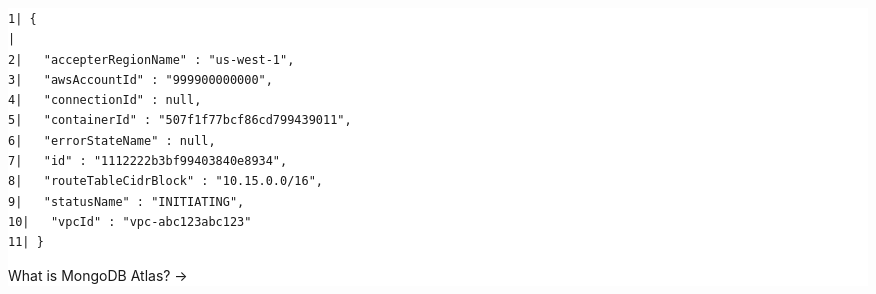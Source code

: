     1| {  
    |  
    2|   "accepterRegionName" : "us-west-1",  
    3|   "awsAccountId" : "999900000000",  
    4|   "connectionId" : null,  
    5|   "containerId" : "507f1f77bcf86cd799439011",  
    6|   "errorStateName" : null,  
    7|   "id" : "1112222b3bf99403840e8934",  
    8|   "routeTableCidrBlock" : "10.15.0.0/16",  
    9|   "statusName" : "INITIATING",  
    10|   "vpcId" : "vpc-abc123abc123"  
    11| }  
  
What is MongoDB Atlas? →

